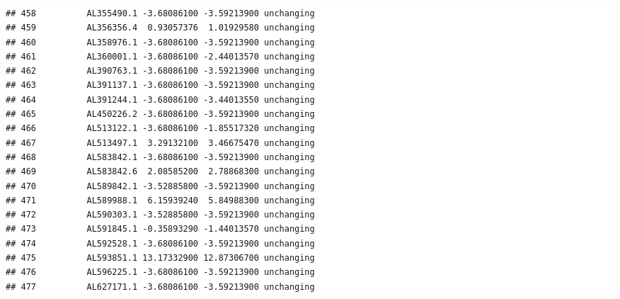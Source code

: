     ## 458          AL355490.1 -3.68086100 -3.59213900 unchanging
    ## 459          AL356356.4  0.93057376  1.01929580 unchanging
    ## 460          AL358976.1 -3.68086100 -3.59213900 unchanging
    ## 461          AL360001.1 -3.68086100 -2.44013570 unchanging
    ## 462          AL390763.1 -3.68086100 -3.59213900 unchanging
    ## 463          AL391137.1 -3.68086100 -3.59213900 unchanging
    ## 464          AL391244.1 -3.68086100 -3.44013550 unchanging
    ## 465          AL450226.2 -3.68086100 -3.59213900 unchanging
    ## 466          AL513122.1 -3.68086100 -1.85517320 unchanging
    ## 467          AL513497.1  3.29132100  3.46675470 unchanging
    ## 468          AL583842.1 -3.68086100 -3.59213900 unchanging
    ## 469          AL583842.6  2.08585200  2.78868300 unchanging
    ## 470          AL589842.1 -3.52885800 -3.59213900 unchanging
    ## 471          AL589988.1  6.15939240  5.84988300 unchanging
    ## 472          AL590303.1 -3.52885800 -3.59213900 unchanging
    ## 473          AL591845.1 -0.35893290 -1.44013570 unchanging
    ## 474          AL592528.1 -3.68086100 -3.59213900 unchanging
    ## 475          AL593851.1 13.17332900 12.87306700 unchanging
    ## 476          AL596225.1 -3.68086100 -3.59213900 unchanging
    ## 477          AL627171.1 -3.68086100 -3.59213900 unchanging
